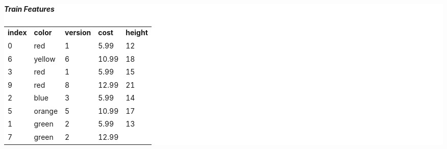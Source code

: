 <h5><strong>Train Features</strong></h5>
<table>
<tbody>
<tr>
<td><strong>index</strong></td>
<td><strong>color</strong></td>
<td><strong>version</strong></td>
<td><strong>cost</strong></td>
<td><strong>height</strong></td>
</tr>
<tr>
<td>0</td>
<td>red</td>
<td>1</td>
<td>5.99</td>
<td>12</td>
</tr>
<tr>
<td>6</td>
<td>yellow</td>
<td>6</td>
<td>10.99</td>
<td>18</td>
</tr>
<tr>
<td>3</td>
<td>red</td>
<td>1</td>
<td>5.99</td>
<td>15</td>
</tr>
<tr>
<td>9</td>
<td>red</td>
<td>8</td>
<td>12.99</td>
<td>21</td>
</tr>
<tr>
<td>2</td>
<td>blue</td>
<td>3</td>
<td>5.99</td>
<td>14</td>
</tr>
<tr>
<td>5</td>
<td>orange</td>
<td>5</td>
<td>10.99</td>
<td>17</td>
</tr>
<tr>
<td>1</td>
<td>green</td>
<td>2</td>
<td>5.99</td>
<td>13</td>
</tr>
<tr>
<td>7</td>
<td>green</td>
<td>2</td>
<td>12.99</td>